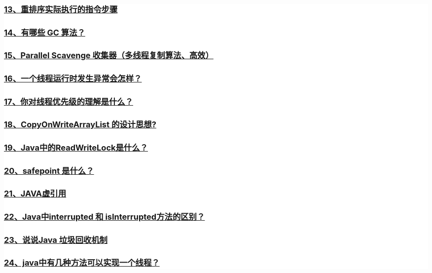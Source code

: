 ### [13、重排序实际执行的指令步骤](https://gitee.com/souyunku/NewDevBooks/blob/master/docs/并发编程/并发编程中级面试题汇总及答案（2021年并发编程面试题及答案大全）.md#13重排序实际执行的指令步骤)  

### [14、有哪些 GC 算法？](https://gitee.com/souyunku/NewDevBooks/blob/master/docs/并发编程/并发编程中级面试题汇总及答案（2021年并发编程面试题及答案大全）.md#14有哪些-gc-算法)  

### [15、Parallel Scavenge 收集器（多线程复制算法、高效）](https://gitee.com/souyunku/NewDevBooks/blob/master/docs/并发编程/并发编程中级面试题汇总及答案（2021年并发编程面试题及答案大全）.md#15parallel-scavenge-收集器多线程复制算法高效)  

### [16、一个线程运行时发生异常会怎样？](https://gitee.com/souyunku/NewDevBooks/blob/master/docs/并发编程/并发编程中级面试题汇总及答案（2021年并发编程面试题及答案大全）.md#16一个线程运行时发生异常会怎样)  

### [17、你对线程优先级的理解是什么？](https://gitee.com/souyunku/NewDevBooks/blob/master/docs/并发编程/并发编程中级面试题汇总及答案（2021年并发编程面试题及答案大全）.md#17你对线程优先级的理解是什么)  

### [18、CopyOnWriteArrayList 的设计思想?](https://gitee.com/souyunku/NewDevBooks/blob/master/docs/并发编程/并发编程中级面试题汇总及答案（2021年并发编程面试题及答案大全）.md#18copyonwritearraylist-的设计思想)  

### [19、Java中的ReadWriteLock是什么？](https://gitee.com/souyunku/NewDevBooks/blob/master/docs/并发编程/并发编程中级面试题汇总及答案（2021年并发编程面试题及答案大全）.md#19java中的readwritelock是什么)  

### [20、safepoint 是什么？](https://gitee.com/souyunku/NewDevBooks/blob/master/docs/并发编程/并发编程中级面试题汇总及答案（2021年并发编程面试题及答案大全）.md#20safepoint-是什么)  

### [21、JAVA虚引用](https://gitee.com/souyunku/NewDevBooks/blob/master/docs/并发编程/并发编程中级面试题汇总及答案（2021年并发编程面试题及答案大全）.md#21java虚引用)  

### [22、Java中interrupted 和 isInterrupted方法的区别？](https://gitee.com/souyunku/NewDevBooks/blob/master/docs/并发编程/并发编程中级面试题汇总及答案（2021年并发编程面试题及答案大全）.md#22java中interrupted-和-isinterrupted方法的区别)  

### [23、说说Java 垃圾回收机制](https://gitee.com/souyunku/NewDevBooks/blob/master/docs/并发编程/并发编程中级面试题汇总及答案（2021年并发编程面试题及答案大全）.md#23说说java-垃圾回收机制)  

### [24、java中有几种方法可以实现一个线程？](https://gitee.com/souyunku/NewDevBooks/blob/master/docs/并发编程/并发编程中级面试题汇总及答案（2021年并发编程面试题及答案大全）.md#24java中有几种方法可以实现一个线程)  
